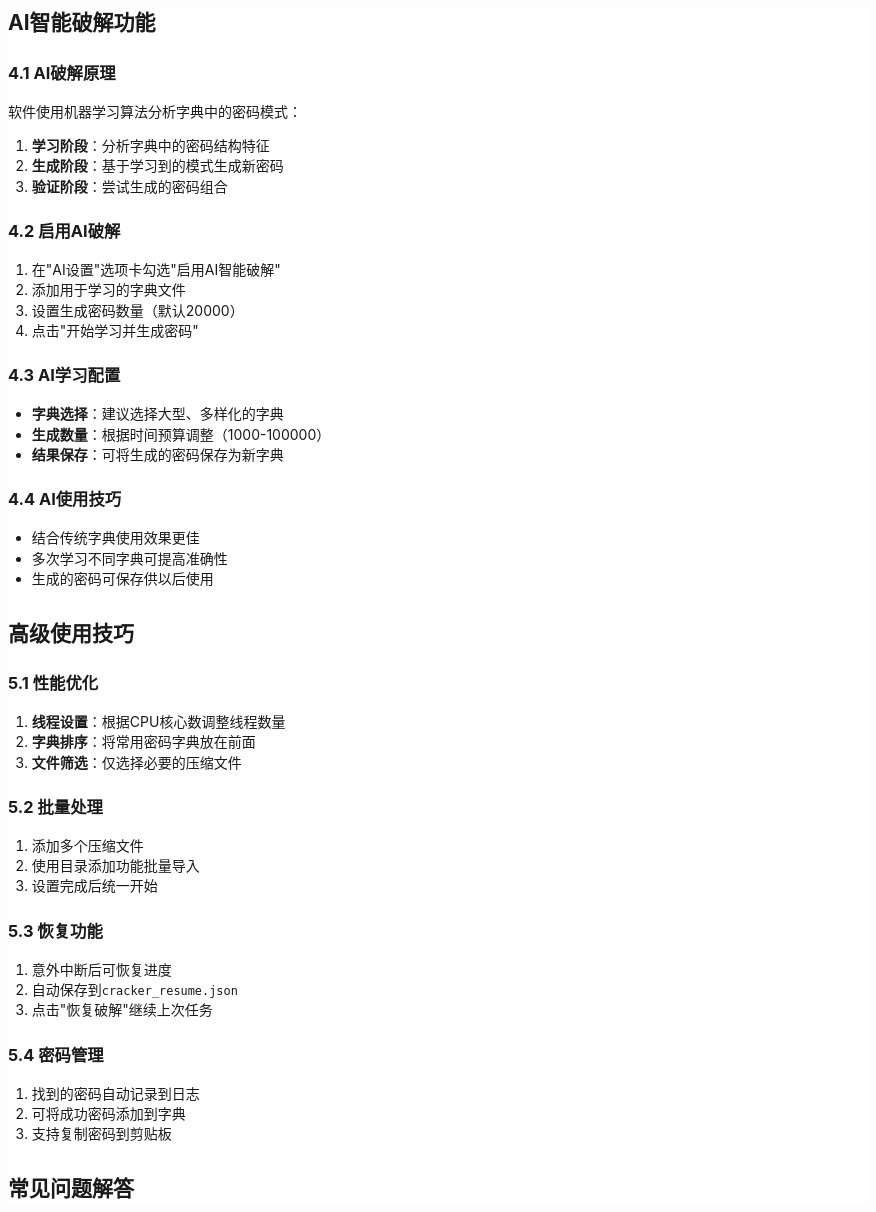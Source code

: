 ## AI智能破解功能

### 4.1 AI破解原理
软件使用机器学习算法分析字典中的密码模式：
1. **学习阶段**：分析字典中的密码结构特征
2. **生成阶段**：基于学习到的模式生成新密码
3. **验证阶段**：尝试生成的密码组合

### 4.2 启用AI破解
1. 在"AI设置"选项卡勾选"启用AI智能破解"
2. 添加用于学习的字典文件
3. 设置生成密码数量（默认20000）
4. 点击"开始学习并生成密码"

### 4.3 AI学习配置
- **字典选择**：建议选择大型、多样化的字典
- **生成数量**：根据时间预算调整（1000-100000）
- **结果保存**：可将生成的密码保存为新字典

### 4.4 AI使用技巧
- 结合传统字典使用效果更佳
- 多次学习不同字典可提高准确性
- 生成的密码可保存供以后使用

## 高级使用技巧

### 5.1 性能优化
1. **线程设置**：根据CPU核心数调整线程数量
2. **字典排序**：将常用密码字典放在前面
3. **文件筛选**：仅选择必要的压缩文件

### 5.2 批量处理
1. 添加多个压缩文件
2. 使用目录添加功能批量导入
3. 设置完成后统一开始

### 5.3 恢复功能
1. 意外中断后可恢复进度
2. 自动保存到`cracker_resume.json`
3. 点击"恢复破解"继续上次任务

### 5.4 密码管理
1. 找到的密码自动记录到日志
2. 可将成功密码添加到字典
3. 支持复制密码到剪贴板

## 常见问题解答
